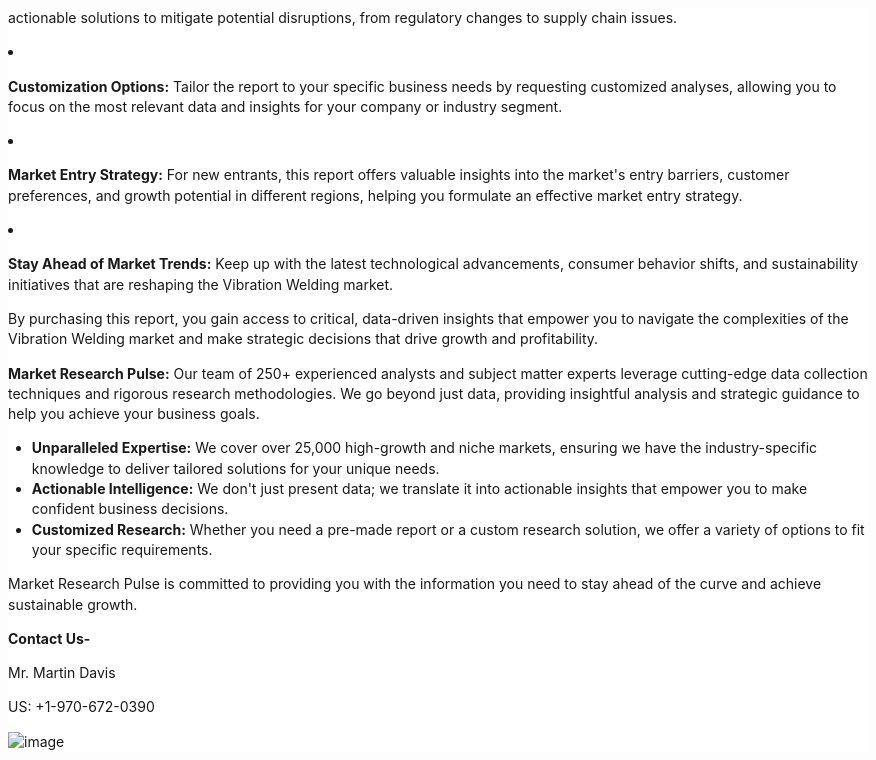 actionable solutions to mitigate potential disruptions, from regulatory changes to supply chain issues.</p></li><li><p><strong>Customization Options:</strong> Tailor the report to your specific business needs by requesting customized analyses, allowing you to focus on the most relevant data and insights for your company or industry segment.</p></li><li><p><strong>Market Entry Strategy:</strong> For new entrants, this report offers valuable insights into the market's entry barriers, customer preferences, and growth potential in different regions, helping you formulate an effective market entry strategy.</p></li><li><p><strong>Stay Ahead of Market Trends:</strong> Keep up with the latest technological advancements, consumer behavior shifts, and sustainability initiatives that are reshaping the Vibration Welding market.</p></li></ol><p>By purchasing this report, you gain access to critical, data-driven insights that empower you to navigate the complexities of the Vibration Welding market and make strategic decisions that drive growth and profitability.</p><p><strong>Market Research Pulse:</strong>&nbsp;Our team of 250+ experienced analysts and subject matter experts leverage cutting-edge data collection techniques and rigorous research methodologies. We go beyond just data, providing insightful analysis and strategic guidance to help you achieve your business goals.</p><ul><li><strong>Unparalleled Expertise:</strong>&nbsp;We cover over 25,000 high-growth and niche markets, ensuring we have the industry-specific knowledge to deliver tailored solutions for your unique needs.</li><li><strong>Actionable Intelligence:</strong>&nbsp;We don't just present data; we translate it into actionable insights that empower you to make confident business decisions.</li><li><strong>Customized Research:</strong>&nbsp;Whether you need a pre-made report or a custom research solution, we offer a variety of options to fit your specific requirements.</li></ul><p>Market Research Pulse is committed to providing you with the information you need to stay ahead of the curve and achieve sustainable growth.</p><p><strong>Contact Us-</strong></p><p>Mr. Martin Davis</p><p>US: +1-970-672-0390</p>
![image](https://github.com/user-attachments/assets/22fc9e1e-3237-4b62-b430-5ddca97f1ea9)
